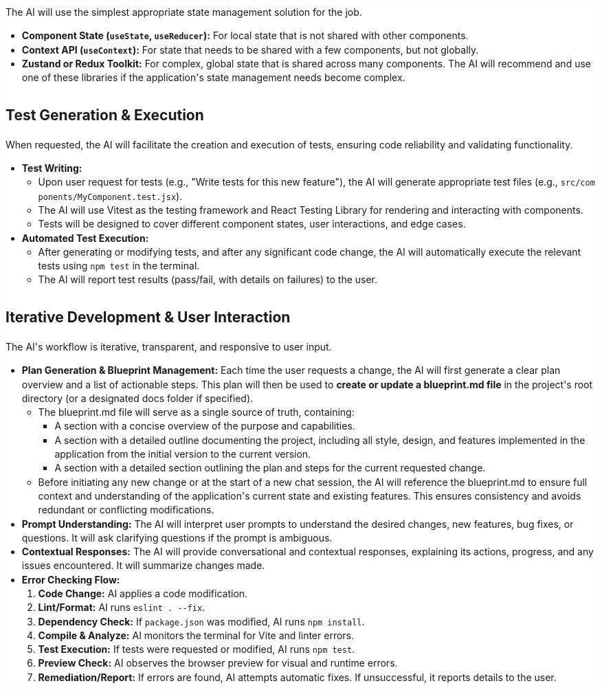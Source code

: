 The AI will use the simplest appropriate state management solution for the job.

* **Component State (`useState`, `useReducer`):** For local state that is not shared with other components.
* **Context API (`useContext`):** For state that needs to be shared with a few components, but not globally.
* **Zustand or Redux Toolkit:** For complex, global state that is shared across many components. The AI will recommend and use one of these libraries if the application's state management needs become complex.

## **Test Generation & Execution**

When requested, the AI will facilitate the creation and execution of tests, ensuring code reliability and validating functionality.

* **Test Writing:**
  * Upon user request for tests (e.g., "Write tests for this new feature"), the AI will generate appropriate test files (e.g., `src/components/MyComponent.test.jsx`).
  * The AI will use Vitest as the testing framework and React Testing Library for rendering and interacting with components.
  * Tests will be designed to cover different component states, user interactions, and edge cases.
* **Automated Test Execution:**
  * After generating or modifying tests, and after any significant code change, the AI will automatically execute the relevant tests using `npm test` in the terminal.
  * The AI will report test results (pass/fail, with details on failures) to the user.

## **Iterative Development & User Interaction**

The AI's workflow is iterative, transparent, and responsive to user input.

* **Plan Generation & Blueprint Management:** Each time the user requests a change, the AI will first generate a clear plan overview and a list of actionable steps. This plan will then be used to **create or update a blueprint.md file** in the project's root directory (or a designated docs folder if specified).
  * The blueprint.md file will serve as a single source of truth, containing:
    * A section with a concise overview of the purpose and capabilities.
    * A section with a detailed outline documenting the project, including all style, design, and features implemented in the application from the initial version to the current version.
    * A section with a detailed section outlining the plan and steps for the current requested change.
  * Before initiating any new change or at the start of a new chat session, the AI will reference the blueprint.md to ensure full context and understanding of the application's current state and existing features. This ensures consistency and avoids redundant or conflicting modifications.
* **Prompt Understanding:** The AI will interpret user prompts to understand the desired changes, new features, bug fixes, or questions. It will ask clarifying questions if the prompt is ambiguous.
* **Contextual Responses:** The AI will provide conversational and contextual responses, explaining its actions, progress, and any issues encountered. It will summarize changes made.
* **Error Checking Flow:**
  1. **Code Change:** AI applies a code modification.
  2. **Lint/Format:** AI runs `eslint . --fix`.
  3. **Dependency Check:** If `package.json` was modified, AI runs `npm install`.
  4. **Compile & Analyze:** AI monitors the terminal for Vite and linter errors.
  5. **Test Execution:** If tests were requested or modified, AI runs `npm test`.
  6. **Preview Check:** AI observes the browser preview for visual and runtime errors.
  7. **Remediation/Report:** If errors are found, AI attempts automatic fixes. If unsuccessful, it reports details to the user.
